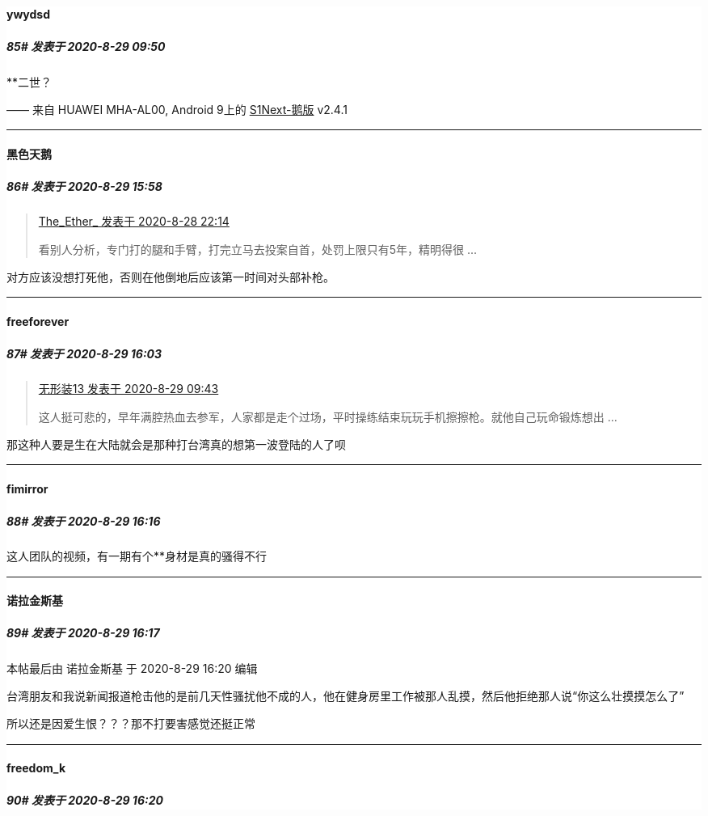 ####  ywydsd  
##### 85#       发表于 2020-8-29 09:50


**二世？

—— 来自 HUAWEI MHA-AL00, Android 9上的 [S1Next-鹅版](https://github.com/ykrank/S1-Next/releases) v2.4.1


-----

####  黑色天鹅  
##### 86#       发表于 2020-8-29 15:58


<blockquote><a href="httphttps://bbs.saraba1st.com/2b/forum.php?mod=redirect&amp;goto=findpost&amp;pid=48579347&amp;ptid=1957048" target="_blank">The_Ether_ 发表于 2020-8-28 22:14</a>

看别人分析，专门打的腿和手臂，打完立马去投案自首，处罚上限只有5年，精明得很 ...</blockquote>
对方应该没想打死他，否则在他倒地后应该第一时间对头部补枪。


-----

####  freeforever  
##### 87#       发表于 2020-8-29 16:03


<blockquote><a href="httphttps://bbs.saraba1st.com/2b/forum.php?mod=redirect&amp;goto=findpost&amp;pid=48581805&amp;ptid=1957048" target="_blank">无形装13 发表于 2020-8-29 09:43</a>

这人挺可悲的，早年满腔热血去参军，人家都是走个过场，平时操练结束玩玩手机擦擦枪。就他自己玩命锻炼想出 ...</blockquote>
那这种人要是生在大陆就会是那种打台湾真的想第一波登陆的人了呗


-----

####  fimirror  
##### 88#       发表于 2020-8-29 16:16


这人团队的视频，有一期有个**身材是真的骚得不行


-----

####  诺拉金斯基  
##### 89#       发表于 2020-8-29 16:17


 本帖最后由 诺拉金斯基 于 2020-8-29 16:20 编辑 

台湾朋友和我说新闻报道枪击他的是前几天性骚扰他不成的人，他在健身房里工作被那人乱摸，然后他拒绝那人说“你这么壮摸摸怎么了”

所以还是因爱生恨？？？那不打要害感觉还挺正常


-----

####  freedom_k  
##### 90#       发表于 2020-8-29 16:20
